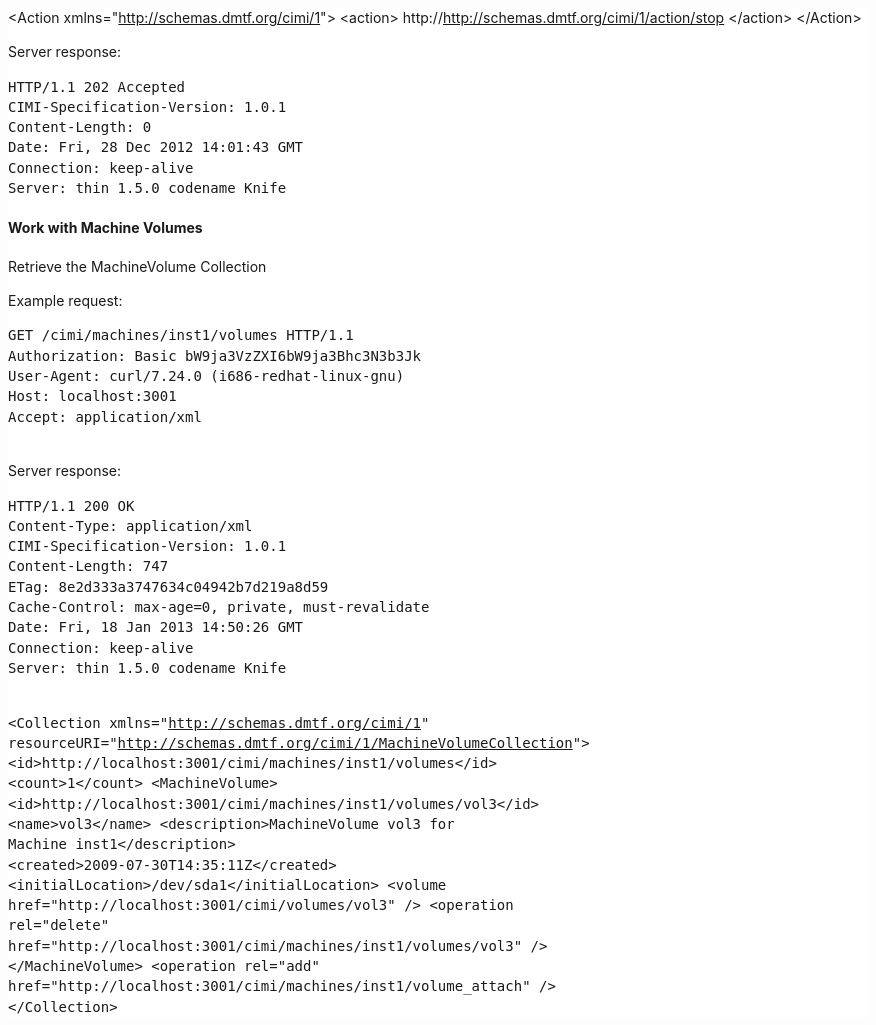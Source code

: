 &lt;Action xmlns="http://schemas.dmtf.org/cimi/1"&gt;
  &lt;action&gt; http://http://schemas.dmtf.org/cimi/1/action/stop &lt;/action&gt;
&lt;/Action&gt;
</pre>

<p>Server response:</p>
<pre>
HTTP/1.1 202 Accepted
CIMI-Specification-Version: 1.0.1
Content-Length: 0
Date: Fri, 28 Dec 2012 14:01:43 GMT
Connection: keep-alive
Server: thin 1.5.0 codename Knife
</pre>


  </div>

  <div class="tab-pane" id="machine-volumes">

  <h4>Work with Machine Volumes</h4>

  <p>Retrieve the MachineVolume Collection </p>

  <p>Example request:</p>

  <pre>
GET /cimi/machines/inst1/volumes HTTP/1.1
Authorization: Basic bW9ja3VzZXI6bW9ja3Bhc3N3b3Jk
User-Agent: curl/7.24.0 (i686-redhat-linux-gnu)
Host: localhost:3001
Accept: application/xml
  </pre>

  <p>Server response:</p>
  <pre>
HTTP/1.1 200 OK
Content-Type: application/xml
CIMI-Specification-Version: 1.0.1
Content-Length: 747
ETag: 8e2d333a3747634c04942b7d219a8d59
Cache-Control: max-age=0, private, must-revalidate
Date: Fri, 18 Jan 2013 14:50:26 GMT
Connection: keep-alive
Server: thin 1.5.0 codename Knife

&lt;Collection xmlns="http://schemas.dmtf.org/cimi/1"
          resourceURI="http://schemas.dmtf.org/cimi/1/MachineVolumeCollection"&gt;
  &lt;id&gt;http://localhost:3001/cimi/machines/inst1/volumes&lt;/id&gt;
  &lt;count&gt;1&lt;/count&gt;
  &lt;MachineVolume&gt;
    &lt;id&gt;http://localhost:3001/cimi/machines/inst1/volumes/vol3&lt;/id&gt;
    &lt;name&gt;vol3&lt;/name&gt;
    &lt;description&gt;MachineVolume vol3 for Machine inst1&lt;/description&gt;
    &lt;created&gt;2009-07-30T14:35:11Z&lt;/created&gt;
    &lt;initialLocation&gt;/dev/sda1&lt;/initialLocation&gt;
    &lt;volume href="http://localhost:3001/cimi/volumes/vol3" /&gt;
    &lt;operation rel="delete" href="http://localhost:3001/cimi/machines/inst1/volumes/vol3" /&gt;
  &lt;/MachineVolume&gt;
  &lt;operation rel="add" href="http://localhost:3001/cimi/machines/inst1/volume_attach" /&gt;
&lt;/Collection&gt;
  </pre>
